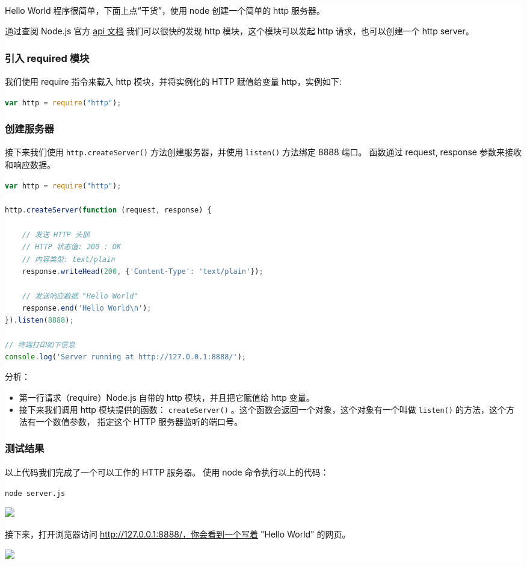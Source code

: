 Hello World 程序很简单，下面上点“干货”，使用 node 创建一个简单的 http 服务器。

通过查阅 Node.js 官方 [api 文档](https://nodejs.org/api/http.html) 我们可以很快的发现 http 模块，这个模块可以发起 http 请求，也可以创建一个 http server。


### 引入 required 模块

我们使用 require 指令来载入 http 模块，并将实例化的 HTTP 赋值给变量 http，实例如下:

```javascript
var http = require("http");
```

### 创建服务器

接下来我们使用 `http.createServer()` 方法创建服务器，并使用 `listen()` 方法绑定 8888 端口。 函数通过 request, response 参数来接收和响应数据。

```javascript
var http = require("http");

http.createServer(function (request, response) {

	// 发送 HTTP 头部 
	// HTTP 状态值: 200 : OK
	// 内容类型: text/plain
	response.writeHead(200, {'Content-Type': 'text/plain'});

	// 发送响应数据 "Hello World"
	response.end('Hello World\n');
}).listen(8888);

// 终端打印如下信息
console.log('Server running at http://127.0.0.1:8888/');
```

分析：

- 第一行请求（require）Node.js 自带的 http 模块，并且把它赋值给 http 变量。
- 接下来我们调用 http 模块提供的函数： `createServer()` 。这个函数会返回一个对象，这个对象有一个叫做 `listen()` 的方法，这个方法有一个数值参数， 指定这个 HTTP 服务器监听的端口号。

### 测试结果

以上代码我们完成了一个可以工作的 HTTP 服务器。
使用 node 命令执行以上的代码：

```shell
node server.js
```

![](node-run-server.png)

接下来，打开浏览器访问 http://127.0.0.1:8888/，你会看到一个写着 "Hello World" 的网页。

![](result-hello-world.png)
